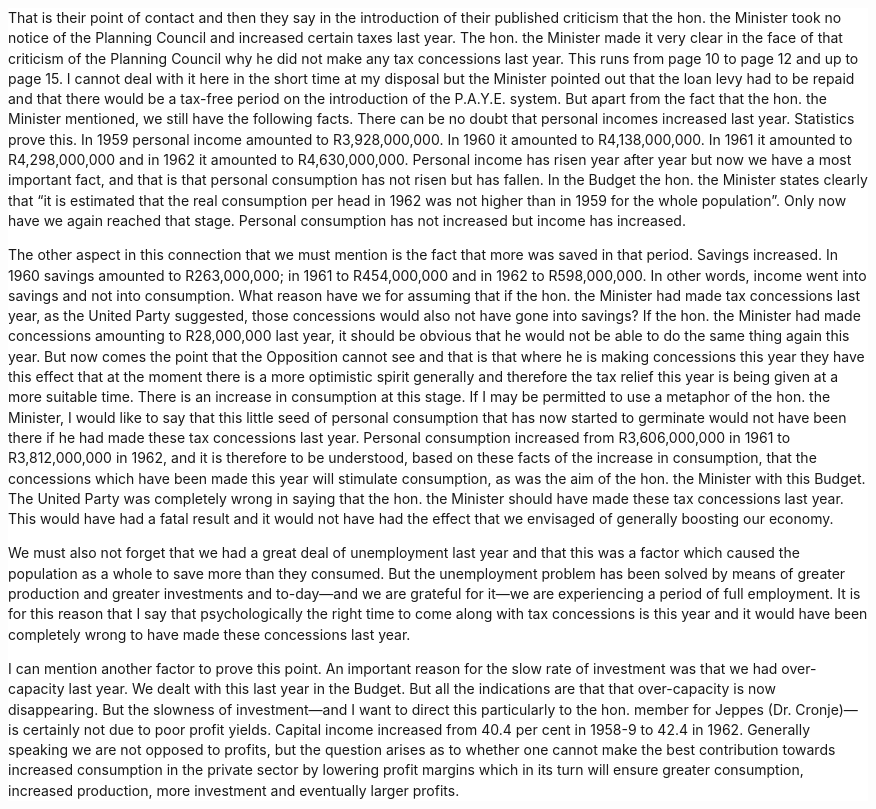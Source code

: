 <p>That is their point of contact and then they say in the introduction of their published criticism that the hon. the Minister took no notice of the Planning Council and increased certain taxes last year. The hon. the Minister made it very clear in the face of that criticism of the Planning Council why he did not make any tax concessions last year. This runs from page 10 to page 12 and up to page 15. I cannot deal with it here in the short time at my disposal but the Minister pointed out that the loan levy had to be repaid and that there would be a tax-free period on the introduction of the P.A.Y.E. system. But apart from the fact that the hon. the Minister mentioned, we still have the following facts. There can be no doubt that personal incomes increased last year. Statistics prove this. In 1959 personal income amounted to R3,928,000,000. In 1960 it <span class="col_3535-3536" refersTo="page_0342"/>amounted to R4,138,000,000. In 1961 it amounted to R4,298,000,000 and in 1962 it amounted to R4,630,000,000. Personal income has risen year after year but now we have a most important fact, and that is that personal consumption has not risen but has fallen. In the Budget the hon. the Minister states clearly that &#x201C;it is estimated that the real consumption per head in 1962 was not higher than in 1959 for the whole population&#x201D;. Only now have we again reached that stage. Personal consumption has not increased but income has increased.</p>

<p>The other aspect in this connection that we must mention is the fact that more was saved in that period. Savings increased. In 1960 savings amounted to R263,000,000; in 1961 to R454,000,000 and in 1962 to R598,000,000. In other words, income went into savings and not into consumption. What reason have we for assuming that if the hon. the Minister had made tax concessions last year, as the United Party suggested, those concessions would also not have gone into savings? If the hon. the Minister had made concessions amounting to R28,000,000 last year, it should be obvious that he would not be able to do the same thing again this year. But now comes the point that the Opposition cannot see and that is that where he is making concessions this year they have this effect that at the moment there is a more optimistic spirit generally and therefore the tax relief this year is being given at a more suitable time. There is an increase in consumption at this stage. If I may be permitted to use a metaphor of the hon. the Minister, I would like to say that this little seed of personal consumption that has now started to germinate would not have been there if he had made these tax concessions last year. Personal consumption increased from R3,606,000,000 in 1961 to R3,812,000,000 in 1962, and it is therefore to be understood, based on these facts of the increase in consumption, that the concessions which have been made this year will stimulate consumption, as was the aim of the hon. the Minister with this Budget. The United Party was completely wrong in saying that the hon. the Minister should have made these tax concessions last year. This would have had a fatal result and it would not have had the effect that we envisaged of generally boosting our economy.</p>

<p>We must also not forget that we had a great deal of unemployment last year and that this was a factor which caused the population as a whole to save more than they consumed. But the unemployment problem has been solved by means of greater production and greater investments and to-day&#x2014;and we are grateful for it&#x2014;we are experiencing a period of full employment. It is for this reason that I say that psychologically the right time to come along with tax concessions is this year and it would have been completely wrong to have made these concessions last year.</p>

<p>I can mention another factor to prove this point. An important reason for the slow rate of investment was that we had over-capacity last year. We dealt with this last year in the Budget. But all the indications are that that over-capacity is now disappearing. But the slowness of investment&#x2014;and I want to direct this particularly to the hon. member for Jeppes (Dr. Cronje)&#x2014;is certainly not due to poor profit yields. Capital income increased from 40.4 per cent in 1958-9 to 42.4 in 1962. Generally speaking we are not opposed to profits, but the question arises as to whether one cannot make the best contribution towards increased consumption in the private sector by lowering profit margins which in its turn will ensure greater consumption, increased production, more investment and eventually larger profits.</p>
